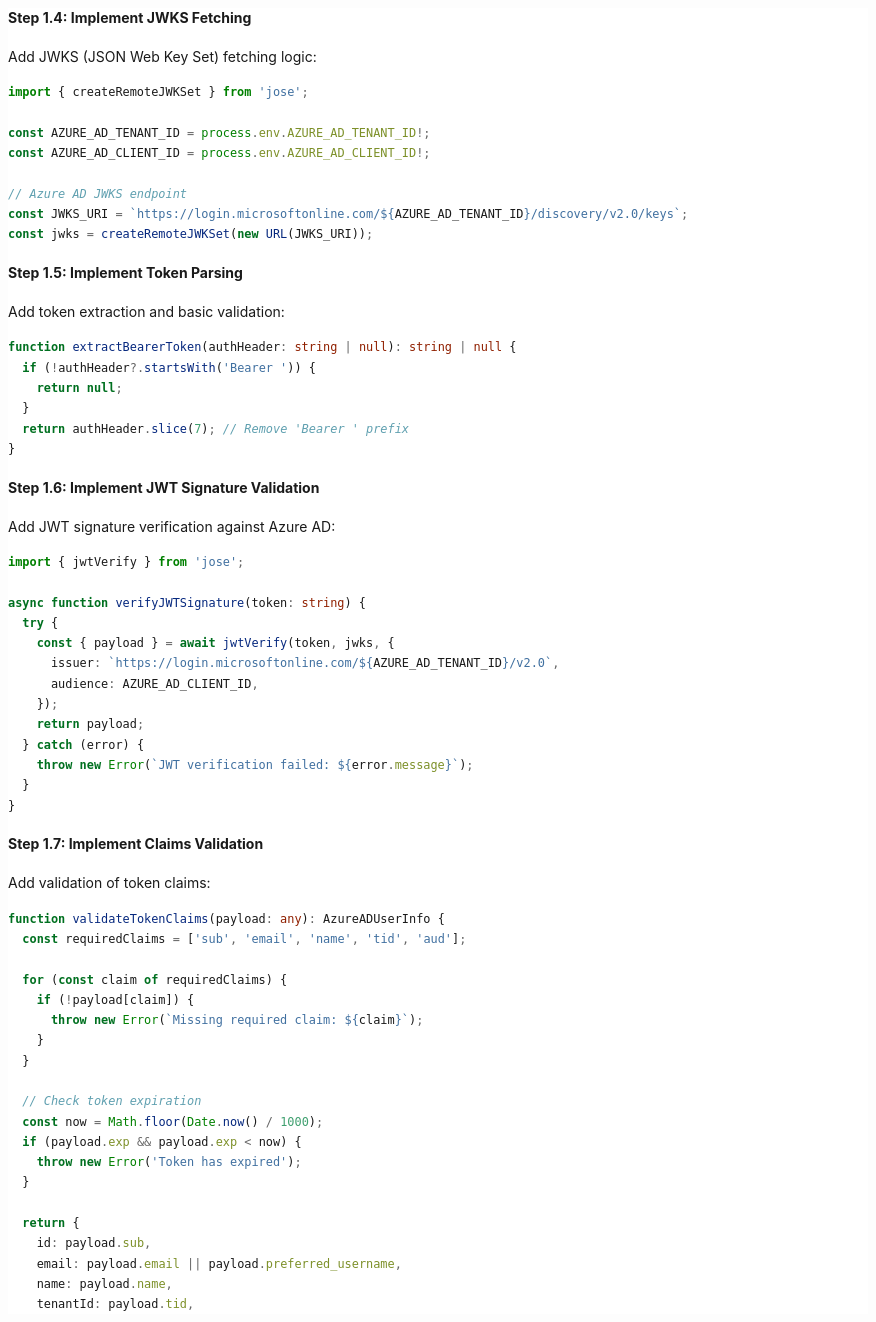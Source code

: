 #### **Step 1.4: Implement JWKS Fetching**
Add JWKS (JSON Web Key Set) fetching logic:
```typescript
import { createRemoteJWKSet } from 'jose';

const AZURE_AD_TENANT_ID = process.env.AZURE_AD_TENANT_ID!;
const AZURE_AD_CLIENT_ID = process.env.AZURE_AD_CLIENT_ID!;

// Azure AD JWKS endpoint
const JWKS_URI = `https://login.microsoftonline.com/${AZURE_AD_TENANT_ID}/discovery/v2.0/keys`;
const jwks = createRemoteJWKSet(new URL(JWKS_URI));
```

#### **Step 1.5: Implement Token Parsing**
Add token extraction and basic validation:
```typescript
function extractBearerToken(authHeader: string | null): string | null {
  if (!authHeader?.startsWith('Bearer ')) {
    return null;
  }
  return authHeader.slice(7); // Remove 'Bearer ' prefix
}
```

#### **Step 1.6: Implement JWT Signature Validation**
Add JWT signature verification against Azure AD:
```typescript
import { jwtVerify } from 'jose';

async function verifyJWTSignature(token: string) {
  try {
    const { payload } = await jwtVerify(token, jwks, {
      issuer: `https://login.microsoftonline.com/${AZURE_AD_TENANT_ID}/v2.0`,
      audience: AZURE_AD_CLIENT_ID,
    });
    return payload;
  } catch (error) {
    throw new Error(`JWT verification failed: ${error.message}`);
  }
}
```

#### **Step 1.7: Implement Claims Validation**
Add validation of token claims:
```typescript
function validateTokenClaims(payload: any): AzureADUserInfo {
  const requiredClaims = ['sub', 'email', 'name', 'tid', 'aud'];
  
  for (const claim of requiredClaims) {
    if (!payload[claim]) {
      throw new Error(`Missing required claim: ${claim}`);
    }
  }

  // Check token expiration
  const now = Math.floor(Date.now() / 1000);
  if (payload.exp && payload.exp < now) {
    throw new Error('Token has expired');
  }

  return {
    id: payload.sub,
    email: payload.email || payload.preferred_username,
    name: payload.name,
    tenantId: payload.tid,
```